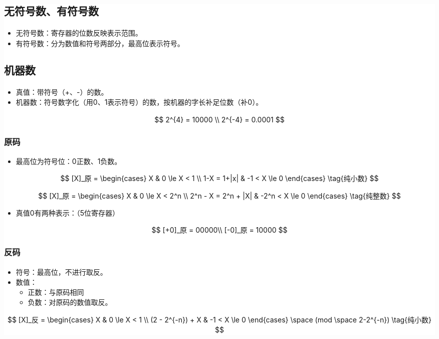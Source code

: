 ## 无符号数、有符号数

- 无符号数：寄存器的位数反映表示范围。
- 有符号数：分为数值和符号两部分，最高位表示符号。

## 机器数

- 真值：带符号（+、-）的数。
- 机器数：符号数字化（用0、1表示符号）的数，按机器的字长补足位数（补0）。

$$
2^{4} = 10000 \\
2^{-4} = 0.0001
$$

### 原码

- 最高位为符号位：0正数、1负数。

$$
[X]_原 = 
\begin{cases}
X & 0 \le X < 1 \\
1-X = 1+|x| & -1 < X \le 0
\end{cases} 
\tag{纯小数}
$$

$$
[X]_原 = 
\begin{cases}
X & 0 \le X < 2^n \\
2^n - X = 2^n + |X| & -2^n < X \le 0
\end{cases} 
\tag{纯整数}
$$

- 真值0有两种表示：（5位寄存器）

$$
[+0]_原 = 00000\\
[-0]_原 = 10000
$$

### 反码

- 符号：最高位，不进行取反。
- 数值：
  - 正数：与原码相同
  - 负数：对原码的数值取反。

$$
[X]_反 = 
\begin{cases}
X & 0 \le X < 1 \\
(2 - 2^{-n}) + X & -1 < X \le 0
\end{cases}
\space (mod \space 2-2^{-n})
\tag{纯小数}
$$

